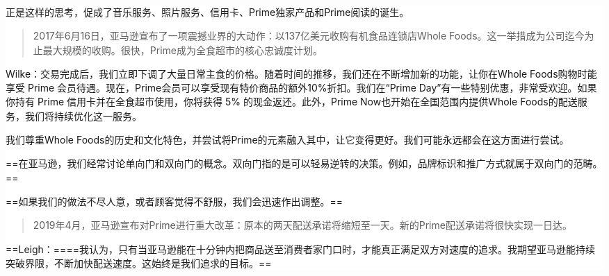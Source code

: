 正是这样的思考，促成了音乐服务、照片服务、信用卡、Prime独家产品和Prime阅读的诞生。

> 2017年6月16日，亚马逊宣布了一项震撼业界的大动作：以137亿美元收购有机食品连锁店Whole Foods。这一举措成为公司迄今为止最大规模的收购。很快，Prime成为全食超市的核心忠诚度计划。

Wilke：交易完成后，我们立即下调了大量日常主食的价格。随着时间的推移，我们还在不断增加新的功能，让你在Whole Foods购物时能享受 Prime 会员待遇。现在，Prime会员可以享受现有特价商品的额外10%折扣。我们在“Prime Day”有一些特别优惠，非常受欢迎。如果你持有 Prime 信用卡并在全食超市使用，你将获得 5% 的现金返还。此外，Prime Now也开始在全国范围内提供Whole Foods的配送服务，我们将持续优化这一服务。

我们尊重Whole Foods的历史和文化特色，并尝试将Prime的元素融入其中，让它变得更好。我们可能永远都会在这方面进行尝试。

==在亚马逊，我们经常讨论单向门和双向门的概念。双向门指的是可以轻易逆转的决策。例如，品牌标识和推广方式就属于双向门的范畴。==

==如果我们的做法不尽人意，或者顾客觉得不舒服，我们会迅速作出调整。==

> 2019年4月，亚马逊宣布对Prime进行重大改革：原本的两天配送承诺将缩短至一天。新的Prime配送承诺将很快实现一日达。

==Leigh：====我认为，只有当亚马逊能在十分钟内把商品送至消费者家门口时，才能真正满足双方对速度的追求。我期望亚马逊能持续突破界限，不断加快配送速度。这始终是我们追求的目标。==
